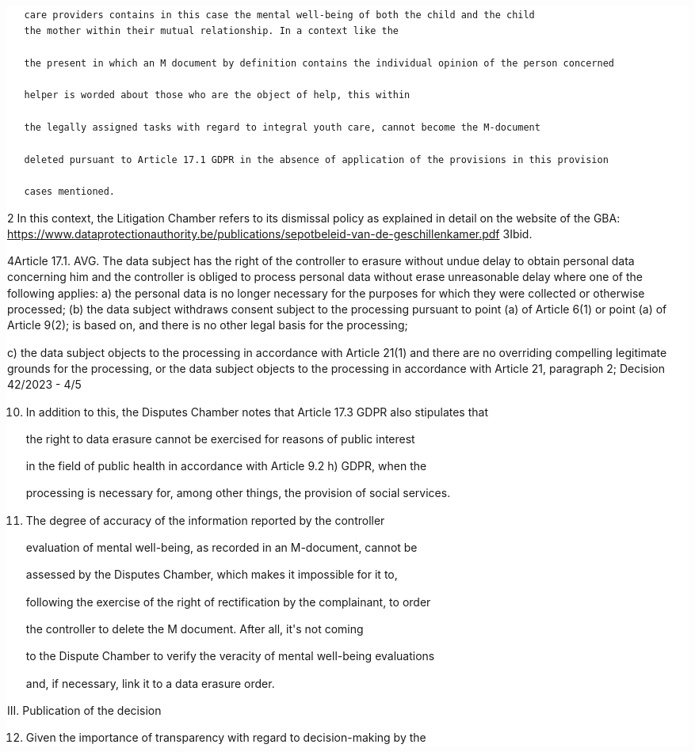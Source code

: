        care providers contains in this case the mental well-being of both the child and the child
       the mother within their mutual relationship. In a context like the

       the present in which an M document by definition contains the individual opinion of the person concerned

       helper is worded about those who are the object of help, this within

       the legally assigned tasks with regard to integral youth care, cannot become the M-document

       deleted pursuant to Article 17.1 GDPR in the absence of application of the provisions in this provision

       cases mentioned.

2 In this context, the Litigation Chamber refers to its dismissal policy as explained in detail on the website of the GBA:
https://www.dataprotectionauthority.be/publications/sepotbeleid-van-de-geschillenkamer.pdf
3Ibid.

4Article 17.1. AVG. The data subject has the right of the controller to erasure without undue delay
to obtain personal data concerning him and the controller is obliged to process personal data without
erase unreasonable delay where one of the following applies: a) the personal data is no longer
necessary for the purposes for which they were collected or otherwise processed;
(b) the data subject withdraws consent subject to the processing pursuant to point (a) of Article 6(1) or point (a) of Article 9(2);
is based on, and there is no other legal basis for the processing;

c) the data subject objects to the processing in accordance with Article 21(1) and there are no overriding compelling
legitimate grounds for the processing, or the data subject objects to the processing in accordance with Article 21,
paragraph 2; Decision 42/2023 - 4/5

 10. In addition to this, the Disputes Chamber notes that Article 17.3 GDPR also stipulates that

       the right to data erasure cannot be exercised for reasons of public interest

       in the field of public health in accordance with Article 9.2 h) GDPR, when the

       processing is necessary for, among other things, the provision of social services.

 11. The degree of accuracy of the information reported by the controller

       evaluation of mental well-being, as recorded in an M-document, cannot be

       assessed by the Disputes Chamber, which makes it impossible for it to,

       following the exercise of the right of rectification by the complainant, to order

       the controller to delete the M document. After all, it's not coming

       to the Dispute Chamber to verify the veracity of mental well-being evaluations

       and, if necessary, link it to a data erasure order.

III. Publication of the decision

 12. Given the importance of transparency with regard to decision-making by the
